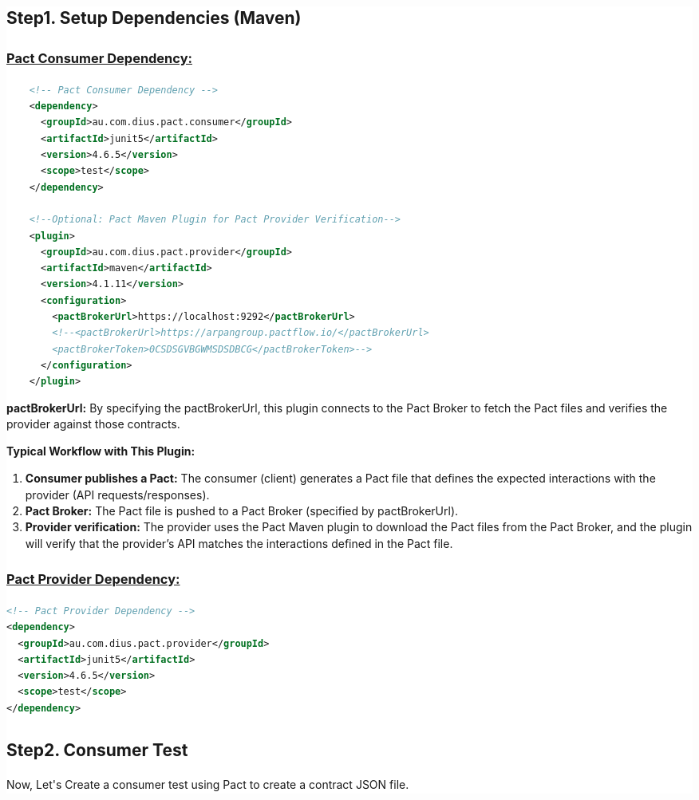 ## Step1. Setup Dependencies (Maven)

### [Pact Consumer Dependency:](https://mvnrepository.com/artifact/au.com.dius.pact.consumer/junit5)
````xml
    <!-- Pact Consumer Dependency -->
    <dependency>
      <groupId>au.com.dius.pact.consumer</groupId>
      <artifactId>junit5</artifactId>
      <version>4.6.5</version>
      <scope>test</scope>
    </dependency>

    <!--Optional: Pact Maven Plugin for Pact Provider Verification-->
    <plugin>
      <groupId>au.com.dius.pact.provider</groupId>
      <artifactId>maven</artifactId>
      <version>4.1.11</version>
      <configuration>
        <pactBrokerUrl>https://localhost:9292</pactBrokerUrl>
        <!--<pactBrokerUrl>https://arpangroup.pactflow.io/</pactBrokerUrl>
        <pactBrokerToken>0CSDSGVBGWMSDSDBCG</pactBrokerToken>-->
      </configuration>
    </plugin>
````
**pactBrokerUrl:** By specifying the pactBrokerUrl, this plugin connects to the Pact Broker to fetch the Pact files and verifies the provider against those contracts.

**Typical Workflow with This Plugin:**
1. **Consumer publishes a Pact:** The consumer (client) generates a Pact file that defines the expected interactions with the provider (API requests/responses).
2. **Pact Broker:** The Pact file is pushed to a Pact Broker (specified by pactBrokerUrl).
3. **Provider verification:** The provider uses the Pact Maven plugin to download the Pact files from the Pact Broker, and the plugin will verify that the provider’s API matches the interactions defined in the Pact file.



### [Pact Provider Dependency:](https://mvnrepository.com/artifact/au.com.dius.pact.provider/junit5)
````xml
<!-- Pact Provider Dependency -->
<dependency>
  <groupId>au.com.dius.pact.provider</groupId>
  <artifactId>junit5</artifactId>
  <version>4.6.5</version>
  <scope>test</scope>
</dependency>
````


## Step2. Consumer Test
Now, Let's Create a consumer test using Pact to create a contract JSON file.

